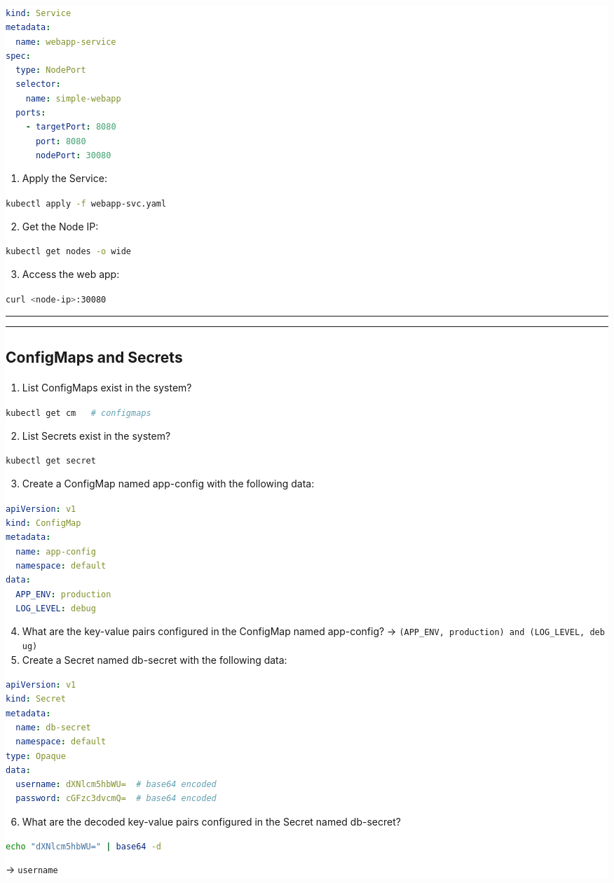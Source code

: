 ```yaml
kind: Service
metadata:
  name: webapp-service
spec:
  type: NodePort
  selector:
    name: simple-webapp
  ports:
    - targetPort: 8080
      port: 8080
      nodePort: 30080
```
1. Apply the Service:
```sh
kubectl apply -f webapp-svc.yaml
```
2. Get the Node IP:
```sh
kubectl get nodes -o wide
```
3. Access the web app:
```sh
curl <node-ip>:30080
```
---
---
## ConfigMaps and Secrets
1. List ConfigMaps exist in the system?
```sh
kubectl get cm   # configmaps
```
2. List Secrets exist in the system?
```sh
kubectl get secret
```
3. Create a ConfigMap named app-config with the following data:
```yaml
apiVersion: v1
kind: ConfigMap
metadata:
  name: app-config
  namespace: default
data:
  APP_ENV: production
  LOG_LEVEL: debug
```
4. What are the key-value pairs configured in the ConfigMap named app-config?
-> `(APP_ENV, production) and (LOG_LEVEL, debug)`
5. Create a Secret named db-secret with the following data:
```yaml
apiVersion: v1
kind: Secret
metadata:
  name: db-secret
  namespace: default
type: Opaque
data:
  username: dXNlcm5hbWU=  # base64 encoded
  password: cGFzc3dvcmQ=  # base64 encoded
```
6. What are the decoded key-value pairs configured in the Secret named db-secret?
```sh
echo "dXNlcm5hbWU=" | base64 -d
```
-> `username`